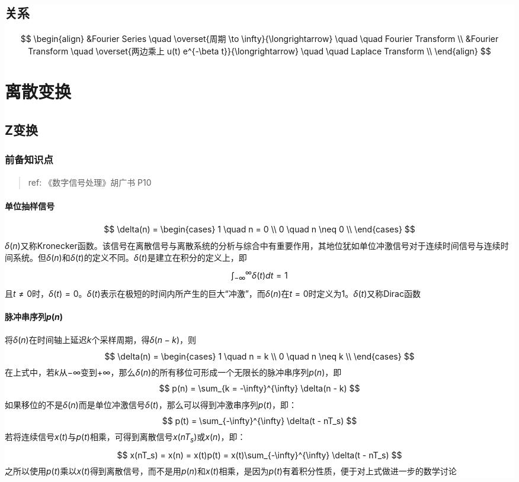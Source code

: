 
## 关系

$$
\begin{align}
&Fourier Series \quad \overset{周期 \to \infty}{\longrightarrow} \quad \quad Fourier Transform \\
&Fourier Transform \quad \overset{两边乘上 u(t) e^{-\beta t}}{\longrightarrow} \quad \quad Laplace Transform \\
\end{align}
$$

# 离散变换

## Z变换

### 前备知识点

> ref: 《数字信号处理》胡广书 P10

#### 单位抽样信号
$$
\delta(n) =
\begin{cases}
1 \quad n = 0 \\
0 \quad n \neq 0 \\
\end{cases}
$$
$\delta(n)$又称Kronecker函数。该信号在离散信号与离散系统的分析与综合中有重要作用，其地位犹如单位冲激信号对于连续时间信号与连续时间系统。但$\delta(n)$和$\delta(t)$的定义不同。$\delta(t)$是建立在积分的定义上，即
$$
\int_{-\infty}^{\infty} \delta(t) dt = 1
$$
且$t \neq 0$时，$\delta(t) = 0$。$\delta(t)$表示在极短的时间内所产生的巨大“冲激”，而$\delta(n)$在$t=0$时定义为1。$\delta(t)$又称Dirac函数

#### 脉冲串序列$p(n)$

将$\delta(n)$在时间轴上延迟$k$个采样周期，得$\delta(n-k)$，则
$$
\delta(n) =
\begin{cases}
1 \quad n = k \\
0 \quad n \neq k \\
\end{cases}
$$
在上式中，若$k$从$-\infty$变到$+\infty$，那么$\delta(n)$的所有移位可形成一个无限长的脉冲串序列$p(n)$，即
$$
p(n) = \sum_{k = -\infty}^{\infty} \delta(n - k)
$$
如果移位的不是$\delta(n)$而是单位冲激信号$\delta(t)$，那么可以得到冲激串序列$p(t)$，即：
$$
p(t) = \sum_{-\infty}^{\infty} \delta(t - nT_s)
$$
若将连续信号$x(t)$与$p(t)$相乘，可得到离散信号$x(nT_s)$或$x(n)$，即：
$$
x(nT_s) = x(n) = x(t)p(t) = x(t)\sum_{-\infty}^{\infty} \delta(t - nT_s)
$$
之所以使用$p(t)$乘以$x(t)$得到离散信号，而不是用$p(n)$和$x(t)$相乘，是因为$p(t)$有着积分性质，便于对上式做进一步的数学讨论
